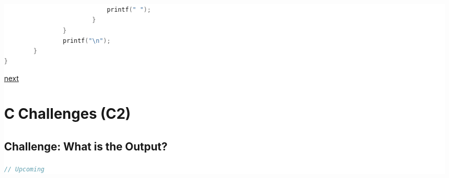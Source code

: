 ```c
							printf(" ");
						}
				}
				printf("\n");
		}
}

```

[next](#c-chal-2)

# <a name="c-chal-2"></a>C Challenges (C2)

## Challenge: What is the Output?
```c
// Upcoming
```
